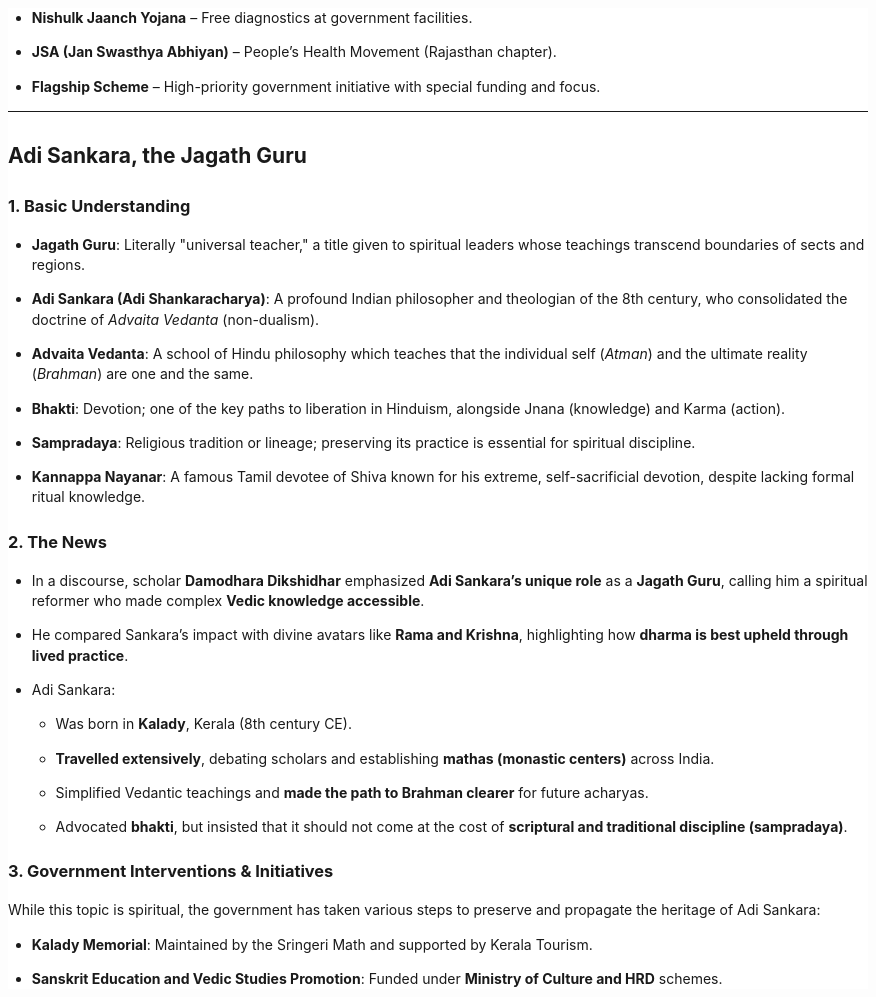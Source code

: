* **Nishulk Jaanch Yojana** – Free diagnostics at government facilities.

* **JSA (Jan Swasthya Abhiyan)** – People’s Health Movement (Rajasthan chapter).

* **Flagship Scheme** – High-priority government initiative with special funding and focus.

---

## **Adi Sankara, the Jagath Guru**

### **1\. Basic Understanding**

* **Jagath Guru**: Literally "universal teacher," a title given to spiritual leaders whose teachings transcend boundaries of sects and regions.

* **Adi Sankara (Adi Shankaracharya)**: A profound Indian philosopher and theologian of the 8th century, who consolidated the doctrine of *Advaita Vedanta* (non-dualism).

* **Advaita Vedanta**: A school of Hindu philosophy which teaches that the individual self (*Atman*) and the ultimate reality (*Brahman*) are one and the same.

* **Bhakti**: Devotion; one of the key paths to liberation in Hinduism, alongside Jnana (knowledge) and Karma (action).

* **Sampradaya**: Religious tradition or lineage; preserving its practice is essential for spiritual discipline.

* **Kannappa Nayanar**: A famous Tamil devotee of Shiva known for his extreme, self-sacrificial devotion, despite lacking formal ritual knowledge.

### **2\. The News**

* In a discourse, scholar **Damodhara Dikshidhar** emphasized **Adi Sankara’s unique role** as a **Jagath Guru**, calling him a spiritual reformer who made complex **Vedic knowledge accessible**.

* He compared Sankara’s impact with divine avatars like **Rama and Krishna**, highlighting how **dharma is best upheld through lived practice**.

* Adi Sankara:

  * Was born in **Kalady**, Kerala (8th century CE).

  * **Travelled extensively**, debating scholars and establishing **mathas (monastic centers)** across India.

  * Simplified Vedantic teachings and **made the path to Brahman clearer** for future acharyas.

  * Advocated **bhakti**, but insisted that it should not come at the cost of **scriptural and traditional discipline (sampradaya)**.

### **3\. Government Interventions & Initiatives**

While this topic is spiritual, the government has taken various steps to preserve and propagate the heritage of Adi Sankara:

* **Kalady Memorial**: Maintained by the Sringeri Math and supported by Kerala Tourism.

* **Sanskrit Education and Vedic Studies Promotion**: Funded under **Ministry of Culture and HRD** schemes.
